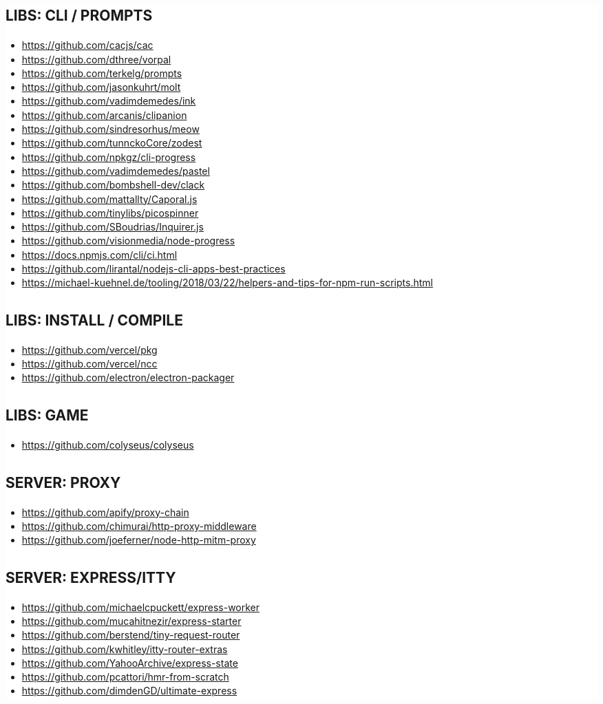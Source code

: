 <h2>LIBS: CLI / PROMPTS</h2>
<ul>
<li><a href="https://github.com/cacjs/cac">https://github.com/cacjs/cac</a></li>
<li><a href="https://github.com/dthree/vorpal">https://github.com/dthree/vorpal</a></li>
<li><a href="https://github.com/terkelg/prompts">https://github.com/terkelg/prompts</a></li>
<li><a href="https://github.com/jasonkuhrt/molt">https://github.com/jasonkuhrt/molt</a></li>
<li><a href="https://github.com/vadimdemedes/ink">https://github.com/vadimdemedes/ink</a></li>
<li><a href="https://github.com/arcanis/clipanion">https://github.com/arcanis/clipanion</a></li>
<li><a href="https://github.com/sindresorhus/meow">https://github.com/sindresorhus/meow</a></li>
<li><a href="https://github.com/tunnckoCore/zodest">https://github.com/tunnckoCore/zodest</a></li>
<li><a href="https://github.com/npkgz/cli-progress">https://github.com/npkgz/cli-progress</a></li>
<li><a href="https://github.com/vadimdemedes/pastel">https://github.com/vadimdemedes/pastel</a></li>
<li><a href="https://github.com/bombshell-dev/clack">https://github.com/bombshell-dev/clack</a></li>
<li><a href="https://github.com/mattallty/Caporal.js">https://github.com/mattallty/Caporal.js</a></li>
<li><a href="https://github.com/tinylibs/picospinner">https://github.com/tinylibs/picospinner</a></li>
<li><a href="https://github.com/SBoudrias/Inquirer.js">https://github.com/SBoudrias/Inquirer.js</a></li>
<li><a href="https://github.com/visionmedia/node-progress">https://github.com/visionmedia/node-progress</a></li>
<li><a href="https://docs.npmjs.com/cli/ci.html">https://docs.npmjs.com/cli/ci.html</a></li>
<li><a href="https://github.com/lirantal/nodejs-cli-apps-best-practices">https://github.com/lirantal/nodejs-cli-apps-best-practices</a></li>
<li><a href="https://michael-kuehnel.de/tooling/2018/03/22/helpers-and-tips-for-npm-run-scripts.html">https://michael-kuehnel.de/tooling/2018/03/22/helpers-and-tips-for-npm-run-scripts.html</a></li>
</ul>
<h2>LIBS: INSTALL / COMPILE</h2>
<ul>
<li><a href="https://github.com/vercel/pkg">https://github.com/vercel/pkg</a></li>
<li><a href="https://github.com/vercel/ncc">https://github.com/vercel/ncc</a></li>
<li><a href="https://github.com/electron/electron-packager">https://github.com/electron/electron-packager</a></li>
</ul>
<h2>LIBS: GAME</h2>
<ul>
<li><a href="https://github.com/colyseus/colyseus">https://github.com/colyseus/colyseus</a></li>
</ul>
<h2>SERVER: PROXY</h2>
<ul>
<li><a href="https://github.com/apify/proxy-chain">https://github.com/apify/proxy-chain</a></li>
<li><a href="https://github.com/chimurai/http-proxy-middleware">https://github.com/chimurai/http-proxy-middleware</a></li>
<li><a href="https://github.com/joeferner/node-http-mitm-proxy">https://github.com/joeferner/node-http-mitm-proxy</a></li>
</ul>
<h2>SERVER: EXPRESS/ITTY</h2>
<ul>
<li><a href="https://github.com/michaelcpuckett/express-worker">https://github.com/michaelcpuckett/express-worker</a></li>
<li><a href="https://github.com/mucahitnezir/express-starter">https://github.com/mucahitnezir/express-starter</a></li>
<li><a href="https://github.com/berstend/tiny-request-router">https://github.com/berstend/tiny-request-router</a></li>
<li><a href="https://github.com/kwhitley/itty-router-extras">https://github.com/kwhitley/itty-router-extras</a></li>
<li><a href="https://github.com/YahooArchive/express-state">https://github.com/YahooArchive/express-state</a></li>
<li><a href="https://github.com/pcattori/hmr-from-scratch">https://github.com/pcattori/hmr-from-scratch</a></li>
<li><a href="https://github.com/dimdenGD/ultimate-express">https://github.com/dimdenGD/ultimate-express</a></li>